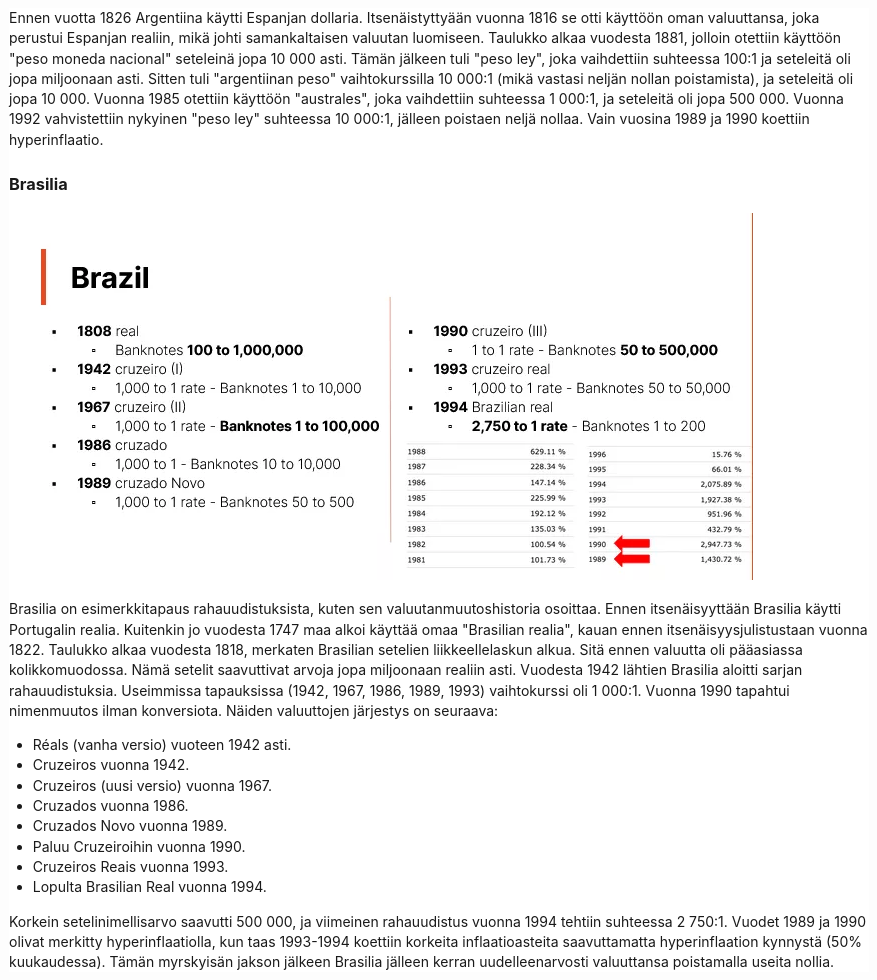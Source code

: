 Ennen vuotta 1826 Argentiina käytti Espanjan dollaria. Itsenäistyttyään vuonna 1816 se otti käyttöön oman valuuttansa, joka perustui Espanjan realiin, mikä johti samankaltaisen valuutan luomiseen. Taulukko alkaa vuodesta 1881, jolloin otettiin käyttöön "peso moneda nacional" seteleinä jopa 10 000 asti. Tämän jälkeen tuli "peso ley", joka vaihdettiin suhteessa 100:1 ja seteleitä oli jopa miljoonaan asti. Sitten tuli "argentiinan peso" vaihtokurssilla 10 000:1 (mikä vastasi neljän nollan poistamista), ja seteleitä oli jopa 10 000. Vuonna 1985 otettiin käyttöön "australes", joka vaihdettiin suhteessa 1 000:1, ja seteleitä oli jopa 500 000. Vuonna 1992 vahvistettiin nykyinen "peso ley" suhteessa 10 000:1, jälleen poistaen neljä nollaa. Vain vuosina 1989 ja 1990 koettiin hyperinflaatio.

### Brasilia

![kuva](assets/chapitre-3.4/2.webp)

Brasilia on esimerkkitapaus rahauudistuksista, kuten sen valuutanmuutoshistoria osoittaa. Ennen itsenäisyyttään Brasilia käytti Portugalin realia. Kuitenkin jo vuodesta 1747 maa alkoi käyttää omaa "Brasilian realia", kauan ennen itsenäisyysjulistustaan vuonna 1822. Taulukko alkaa vuodesta 1818, merkaten Brasilian setelien liikkeellelaskun alkua. Sitä ennen valuutta oli pääasiassa kolikkomuodossa. Nämä setelit saavuttivat arvoja jopa miljoonaan realiin asti.
Vuodesta 1942 lähtien Brasilia aloitti sarjan rahauudistuksia. Useimmissa tapauksissa (1942, 1967, 1986, 1989, 1993) vaihtokurssi oli 1 000:1. Vuonna 1990 tapahtui nimenmuutos ilman konversiota. Näiden valuuttojen järjestys on seuraava:

- Réals (vanha versio) vuoteen 1942 asti.
- Cruzeiros vuonna 1942.
- Cruzeiros (uusi versio) vuonna 1967.
- Cruzados vuonna 1986.
- Cruzados Novo vuonna 1989.
- Paluu Cruzeiroihin vuonna 1990.
- Cruzeiros Reais vuonna 1993.
- Lopulta Brasilian Real vuonna 1994.

Korkein setelinimellisarvo saavutti 500 000, ja viimeinen rahauudistus vuonna 1994 tehtiin suhteessa 2 750:1. Vuodet 1989 ja 1990 olivat merkitty hyperinflaatiolla, kun taas 1993-1994 koettiin korkeita inflaatioasteita saavuttamatta hyperinflaation kynnystä (50% kuukaudessa). Tämän myrskyisän jakson jälkeen Brasilia jälleen kerran uudelleenarvosti valuuttansa poistamalla useita nollia.
